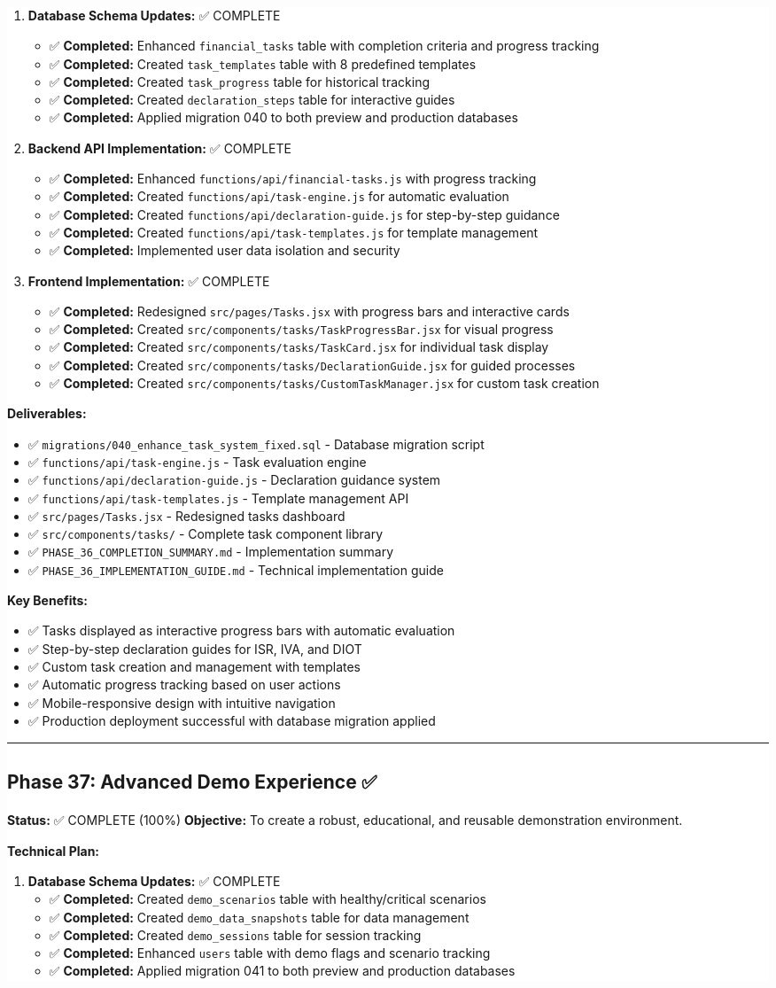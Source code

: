 1.  **Database Schema Updates:** ✅ COMPLETE
    *   ✅ **Completed:** Enhanced `financial_tasks` table with completion criteria and progress tracking
    *   ✅ **Completed:** Created `task_templates` table with 8 predefined templates
    *   ✅ **Completed:** Created `task_progress` table for historical tracking
    *   ✅ **Completed:** Created `declaration_steps` table for interactive guides
    *   ✅ **Completed:** Applied migration 040 to both preview and production databases

2.  **Backend API Implementation:** ✅ COMPLETE
    *   ✅ **Completed:** Enhanced `functions/api/financial-tasks.js` with progress tracking
    *   ✅ **Completed:** Created `functions/api/task-engine.js` for automatic evaluation
    *   ✅ **Completed:** Created `functions/api/declaration-guide.js` for step-by-step guidance
    *   ✅ **Completed:** Created `functions/api/task-templates.js` for template management
    *   ✅ **Completed:** Implemented user data isolation and security

3.  **Frontend Implementation:** ✅ COMPLETE
    *   ✅ **Completed:** Redesigned `src/pages/Tasks.jsx` with progress bars and interactive cards
    *   ✅ **Completed:** Created `src/components/tasks/TaskProgressBar.jsx` for visual progress
    *   ✅ **Completed:** Created `src/components/tasks/TaskCard.jsx` for individual task display
    *   ✅ **Completed:** Created `src/components/tasks/DeclarationGuide.jsx` for guided processes
    *   ✅ **Completed:** Created `src/components/tasks/CustomTaskManager.jsx` for custom task creation

**Deliverables:**
*   ✅ `migrations/040_enhance_task_system_fixed.sql` - Database migration script
*   ✅ `functions/api/task-engine.js` - Task evaluation engine
*   ✅ `functions/api/declaration-guide.js` - Declaration guidance system
*   ✅ `functions/api/task-templates.js` - Template management API
*   ✅ `src/pages/Tasks.jsx` - Redesigned tasks dashboard
*   ✅ `src/components/tasks/` - Complete task component library
*   ✅ `PHASE_36_COMPLETION_SUMMARY.md` - Implementation summary
*   ✅ `PHASE_36_IMPLEMENTATION_GUIDE.md` - Technical implementation guide

**Key Benefits:**
- ✅ Tasks displayed as interactive progress bars with automatic evaluation
- ✅ Step-by-step declaration guides for ISR, IVA, and DIOT
- ✅ Custom task creation and management with templates
- ✅ Automatic progress tracking based on user actions
- ✅ Mobile-responsive design with intuitive navigation
- ✅ Production deployment successful with database migration applied

---

## Phase 37: Advanced Demo Experience ✅

**Status:** ✅ COMPLETE (100%)
**Objective:** To create a robust, educational, and reusable demonstration environment.

**Technical Plan:**

1. **Database Schema Updates:** ✅ COMPLETE
   * ✅ **Completed:** Created `demo_scenarios` table with healthy/critical scenarios
   * ✅ **Completed:** Created `demo_data_snapshots` table for data management
   * ✅ **Completed:** Created `demo_sessions` table for session tracking
   * ✅ **Completed:** Enhanced `users` table with demo flags and scenario tracking
   * ✅ **Completed:** Applied migration 041 to both preview and production databases
